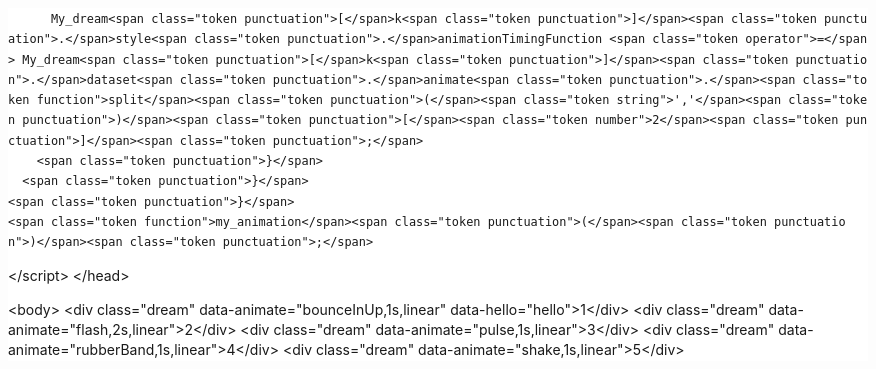           My_dream<span class="token punctuation">[</span>k<span class="token punctuation">]</span><span class="token punctuation">.</span>style<span class="token punctuation">.</span>animationTimingFunction <span class="token operator">=</span> My_dream<span class="token punctuation">[</span>k<span class="token punctuation">]</span><span class="token punctuation">.</span>dataset<span class="token punctuation">.</span>animate<span class="token punctuation">.</span><span class="token function">split</span><span class="token punctuation">(</span><span class="token string">','</span><span class="token punctuation">)</span><span class="token punctuation">[</span><span class="token number">2</span><span class="token punctuation">]</span><span class="token punctuation">;</span>
        <span class="token punctuation">}</span>
      <span class="token punctuation">}</span>
    <span class="token punctuation">}</span>
    <span class="token function">my_animation</span><span class="token punctuation">(</span><span class="token punctuation">)</span><span class="token punctuation">;</span>
  </span><span class="token tag"><span class="token tag"><span class="token punctuation">&lt;/</span>script</span><span class="token punctuation">&gt;</span></span>
<span class="token tag"><span class="token tag"><span class="token punctuation">&lt;/</span>head</span><span class="token punctuation">&gt;</span></span>

<span class="token tag"><span class="token tag"><span class="token punctuation">&lt;</span>body</span><span class="token punctuation">&gt;</span></span>
  <span class="token tag"><span class="token tag"><span class="token punctuation">&lt;</span>div</span> <span class="token attr-name">class</span><span class="token attr-value"><span class="token punctuation">=</span><span class="token punctuation">"</span>dream<span class="token punctuation">"</span></span> <span class="token attr-name">data-animate</span><span class="token attr-value"><span class="token punctuation">=</span><span class="token punctuation">"</span>bounceInUp,1s,linear<span class="token punctuation">"</span></span> <span class="token attr-name">data-hello</span><span class="token attr-value"><span class="token punctuation">=</span><span class="token punctuation">"</span>hello<span class="token punctuation">"</span></span><span class="token punctuation">&gt;</span></span>1<span class="token tag"><span class="token tag"><span class="token punctuation">&lt;/</span>div</span><span class="token punctuation">&gt;</span></span>
  <span class="token tag"><span class="token tag"><span class="token punctuation">&lt;</span>div</span> <span class="token attr-name">class</span><span class="token attr-value"><span class="token punctuation">=</span><span class="token punctuation">"</span>dream<span class="token punctuation">"</span></span> <span class="token attr-name">data-animate</span><span class="token attr-value"><span class="token punctuation">=</span><span class="token punctuation">"</span>flash,2s,linear<span class="token punctuation">"</span></span><span class="token punctuation">&gt;</span></span>2<span class="token tag"><span class="token tag"><span class="token punctuation">&lt;/</span>div</span><span class="token punctuation">&gt;</span></span>
  <span class="token tag"><span class="token tag"><span class="token punctuation">&lt;</span>div</span> <span class="token attr-name">class</span><span class="token attr-value"><span class="token punctuation">=</span><span class="token punctuation">"</span>dream<span class="token punctuation">"</span></span> <span class="token attr-name">data-animate</span><span class="token attr-value"><span class="token punctuation">=</span><span class="token punctuation">"</span>pulse,1s,linear<span class="token punctuation">"</span></span><span class="token punctuation">&gt;</span></span>3<span class="token tag"><span class="token tag"><span class="token punctuation">&lt;/</span>div</span><span class="token punctuation">&gt;</span></span>
  <span class="token tag"><span class="token tag"><span class="token punctuation">&lt;</span>div</span> <span class="token attr-name">class</span><span class="token attr-value"><span class="token punctuation">=</span><span class="token punctuation">"</span>dream<span class="token punctuation">"</span></span> <span class="token attr-name">data-animate</span><span class="token attr-value"><span class="token punctuation">=</span><span class="token punctuation">"</span>rubberBand,1s,linear<span class="token punctuation">"</span></span><span class="token punctuation">&gt;</span></span>4<span class="token tag"><span class="token tag"><span class="token punctuation">&lt;/</span>div</span><span class="token punctuation">&gt;</span></span>
  <span class="token tag"><span class="token tag"><span class="token punctuation">&lt;</span>div</span> <span class="token attr-name">class</span><span class="token attr-value"><span class="token punctuation">=</span><span class="token punctuation">"</span>dream<span class="token punctuation">"</span></span> <span class="token attr-name">data-animate</span><span class="token attr-value"><span class="token punctuation">=</span><span class="token punctuation">"</span>shake,1s,linear<span class="token punctuation">"</span></span><span class="token punctuation">&gt;</span></span>5<span class="token tag"><span class="token tag"><span class="token punctuation">&lt;/</span>div</span><span class="token punctuation">&gt;</span></span>